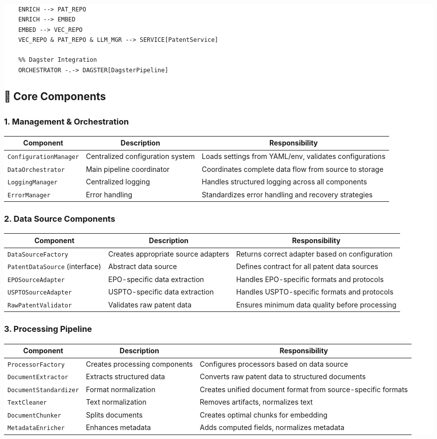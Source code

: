 ```mermaid
    ENRICH --> PAT_REPO
    ENRICH --> EMBED
    EMBED --> VEC_REPO
    VEC_REPO & PAT_REPO & LLM_MGR --> SERVICE[PatentService]
    
    %% Dagster Integration
    ORCHESTRATOR -.-> DAGSTER[DagsterPipeline]
```

## 🧰 Core Components

### 1. Management & Orchestration

| Component | Description | Responsibility |
|-----------|-------------|----------------|
| `ConfigurationManager` | Centralized configuration system | Loads settings from YAML/env, validates configurations |
| `DataOrchestrator` | Main pipeline coordinator | Coordinates complete data flow from source to storage |
| `LoggingManager` | Centralized logging | Handles structured logging across all components |
| `ErrorManager` | Error handling | Standardizes error handling and recovery strategies |

### 2. Data Source Components

| Component | Description | Responsibility |
|-----------|-------------|----------------|
| `DataSourceFactory` | Creates appropriate source adapters | Returns correct adapter based on configuration |
| `PatentDataSource` (interface) | Abstract data source | Defines contract for all patent data sources |
| `EPOSourceAdapter` | EPO-specific data extraction | Handles EPO-specific formats and protocols |
| `USPTOSourceAdapter` | USPTO-specific data extraction | Handles USPTO-specific formats and protocols |
| `RawPatentValidator` | Validates raw patent data | Ensures minimum data quality before processing |

### 3. Processing Pipeline

| Component | Description | Responsibility |
|-----------|-------------|----------------|
| `ProcessorFactory` | Creates processing components | Configures processors based on data source |
| `DocumentExtractor` | Extracts structured data | Converts raw patent data to structured documents |
| `DocumentStandardizer` | Format normalization | Creates unified document format from source-specific formats |
| `TextCleaner` | Text normalization | Removes artifacts, normalizes text |
| `DocumentChunker` | Splits documents | Creates optimal chunks for embedding |
| `MetadataEnricher` | Enhances metadata | Adds computed fields, normalizes metadata |
